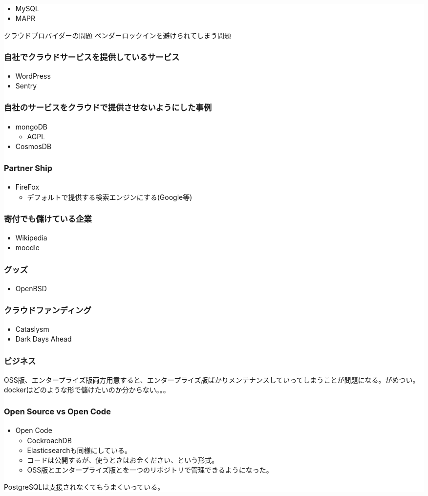 * MySQL
* MAPR


クラウドプロバイダーの問題
ベンダーロックインを避けられてしまう問題

### 自社でクラウドサービスを提供しているサービス

* WordPress
* Sentry

### 自社のサービスをクラウドで提供させないようにした事例

* mongoDB
  * AGPL
* CosmosDB

### Partner Ship

* FireFox
  * デフォルトで提供する検索エンジンにする(Google等)

### 寄付でも儲けている企業

* Wikipedia
* moodle

### グッズ

* OpenBSD

### クラウドファンディング

* Cataslysm
* Dark Days Ahead

### ビジネス

OSS版、エンタープライズ版両方用意すると、エンタープライズ版ばかりメンテナンスしていってしまうことが問題になる。がめつい。
dockerはどのような形で儲けたいのか分からない。。。

### Open Source vs Open Code

* Open Code
  * CockroachDB
  * Elasticsearchも同様にしている。
  * コードは公開するが、使うときはお金ください、という形式。
  * OSS版とエンタープライズ版とを一つのリポジトリで管理できるようになった。


PostgreSQLは支援されなくてもうまくいっている。

